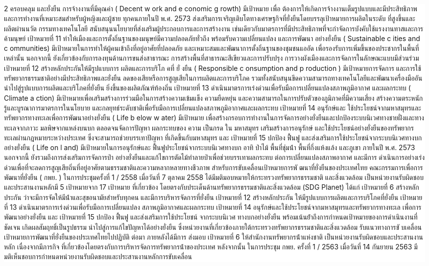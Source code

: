 2 ครอบคลุม และยั่งยืน การจ้างงานที่มีคุณค่า ( Decent w ork and e conomic g rowth) มีเป้าหมาย เพื่อ ต้องการให้เกิดการจ้างงานเต็มรูปแบบและมีประสิทธิภาพ และการทํางานที่เหมาะสมสําหรับผู้หญิงและผู้ชาย ทุกคนภายในปี พ.ศ. 2573 ส่งเสริมการเจริญเติบโตทางเศรษฐกิจที่ยั่งยืนโดยบรรลุเป้าหมายการผลิตในระดับ ที่สูงขึ้นและผลิตผ่านนวัต กรรมทางเทคโนโลยี สนับสนุนนโยบายที่ส่งเสริมผู้ประกอบการและการสร้างงาน เช่นเดียวกับมาตรการที่มีประสิทธิภาพที่จะกําจัดการบังคับใช้แรงงานทาสและการค้ามนุษย์ เป้าหมายที่ 11 ทําให้เมืองและการตั้งถิ่นฐานของมนุษย์มีความปลอดภัยทั่วถึง พร้อมรับความเปลี่ยนแปลง และการพัฒนา อย่างยั่งยืน ( Sustainable c ities and c ommunities) มีเป้าหมายในการทําให้ผู้คนเข้าถึงที่อยู่อาศัยที่ปลอดภัย และเหมาะสมและพัฒนาการตั้งถิ่นฐานของชุมชนแออัด เพื่อรองรับการเพิ่มขึ้นของประชากรในพื้นที่เหล่านั้น นอกจากนี้ ยังเกี่ยวข้องกับการลงทุนด้านการขนส่งสาธารณะ การสร้างพื้นที่สาธารณะสีเขียวและการปรับปรุง การวางผังเมืองและการจัดการในลักษณะแบบมีส่วนร่วม เป้าหมายที่ 12 สร้างหลักประกันให้มีรูปแบบการ ผลิตและการบริโภ คที่ ยั่ งยืน ( Responsible c onsumption and p roduction ) มีเป้าหมายการจัดการ และการใช้ทรัพยากรธรรมชาติอย่างมีประสิทธิภาพและยั่งยืน ลดของเสียหรือการสูญเสียในการผลิตและการบริโภค รวมทั้งสนับสนุนขีดความสามารถทางเทคโนโลยีและพัฒนาเครื่องมืออันนําไปสู่รูปแบบการผลิตและบริโภคที่ยั่งยืน ยิ่งขึ้นของผลิตภัณฑ์ท้องถิ่น เป้าหมายที่ 13 ดําเนินมาตรการเร่งด่วนเพื่อรับมือการเปลี่ยนแปลงสภาพภูมิอากาศ และผลกระทบ ( Climate a ction) มีเป้าหมายเพื่อเสริมสร้างการร่วมมือในการสร้างความเข้มแข็ง ความยืดหยุ่น และความสามารถในการปรับตัวของภูมิภาคที่มีความเสี่ยง สร้างความตระหนักรู้และบูรณาการมาตรการในนโยบาย และกลยุทธ์ระดับชาติเพื่อรับมือการเปลี่ยนแปลงสภาพภูมิอากาศและผลกระทบ เป้าหมายที่ 14 อนุรักษ์และ ใช้ประโยชน์จากมหาสมุทรและทรัพยากรทางทะเลเพื่อการพัฒนาอย่างยั่งยืน ( Life b elow w ater) มีเป้าหมาย เพื่อสร้างกรอบการทํางานในการจัดการอย่างยั่งยืนและปกป้องระบบนิเวศทางชายฝั่งและทางทะเลจากภาวะ มลพิษจากแหล่งบนบก ตลอดจนจัดการปัญหา ผลกระทบของ ความ เป็นกรด ใน มหาสมุทร เสริมสร้างการอนุรักษ์ และใช้ประโยชน์อย่างยั่งยืนของทรัพยากรทะเลผ่านกฎหมายระหว่างประเทศ ซึ่งจะสามารถช่วยบรรเทาปัญหา ที่เกิดขึ้นกับมหาสมุทร และ เป้าหมายที่ 15 ปกป้อง ฟื้นฟู และส่งเสริมการใช้ประโยชน์จากระบบนิเวศทางบก อย่างยั่งยืน ( Life on l and) มีเป้าหมายในการอนุรักษ์และ ฟื้นฟูประโยชน์จากระบบนิเวศทางบก อาทิ ป่าไม้ พื้นที่ชุ่มน้ํา พื้นที่กึ่งแห้งแล้ง และภูเขา ภายในปี พ.ศ. 2573 นอกจากนี้ ยังรวมถึงการส่งเสริมการจัดการป่า อย่างยั่งยืนและแก้ไขการตัดไม้ทําลายป่าเพื่อช่วยบรรเทาผลกระทบ ต่อการเปลี่ยนแปลงสภาพอากาศ และมีการ ดําเนินการอย่างเร่งด่วนเพื่อที่จะลดการสูญเสียถิ่นที่อยู่อาศัยตามธรรมชาติและความหลากหลายทางชีวภาพ สําหรับการขับเคลื่อนเป้าหมายการพั ฒนาที่ยั่งยืนของประเทศไทย คณะกรรมการเพื่อการพัฒนาที่ยั่งยืน ( กพย. ) ในการประชุมครั้งที่ 1 / 2558 เมื่อวันที่ 7 ตุลาคม 2558 ได้มีมติมอบหมายให้กระทรวงทรัพยากรธรรมชาติ และสิ่งแวดล้อม เป็นหน่วยงานรับผิดชอบและประสานงานหลักมี 5 เป้าหมายจาก 17 เป้าหมาย ที่เกี่ยวข้อง โดยตรงกับประเด็นด้านทรัพยากรธรรมชาติและสิ่งแวดล้อม (SDG Planet) ได้แก่ เป้าหมายที่ 6 สร้างหลักประกัน ว่าจะมีการจัดให้มีน้ําและสุขอนามัยสําหรับทุกคน และมีการบริหารจัดการที่ยั่งยืน เป้าหมายที่ 12 สร้างหลักประกัน ให้มีรูปแบบการผลิตและการบริโภคที่ยั่งยืน เป้าหมายที่ 13 ดําเนินมาตรการเร่งด่วนเพื่อรับมือการเปลี่ยนแปลง สภาพภูมิอากาศและผลกระทบ เป้าหมายที่ 14 อนุรักษ์และใช้ประโยชน์จากมหาสมุทรและทรัพยากรทางทะเล เพื่อการพัฒนาอย่างยั่งยืน และ เป้าหมายที่ 15 ปกป้อง ฟื้นฟู และส่งเสริมการใช้ประโยชน์ จากระบบนิเวศ ทางบกอย่างยั่งยืน พร้อมเน้นย้ําถึงการกําหนดเป้าหมายของการดําเนินงานที่ชัดเจน เกิดผลสัมฤทธิ์เป็นรูปธรรม นําไปสู่การแก้ไขปัญหาได้อย่างยั่งยืน ซึ่งหน่วยงานที่เกี่ยวข้องภายใต้กระทรวงทรัพยากรธรรมชาติและสิ่งแวดล้อม รับแนวทางการขั บเคลื่อนเป้าหมายการพัฒนาที่ยั่งยืนของประเทศไทยไปปฏิบัติ ต่อมา ภายหลังได้มีการ ส่งมอบ เป้าหมายที่ 6 ให้สํานักงานทรัพยากรน้ําแห่งชาติ เป็นหน่วยงานรับผิดชอบและประสานงานหลัก เนื่องจากมีภารกิจ ที่เกี่ยวข้องโดยตรงกับการบริหารจัดการทรัพยากรน้ําของประเทศ หลังจากนั้น ในการประชุม กพย. ครั้งที่ 1 / 2563 เมื่อวันที่ 14 กันยายน 2563 มีมติเห็นชอบการกําหนดหน่วยงานรับผิดชอบและประสานงานหลักการขับเคลื่อน
